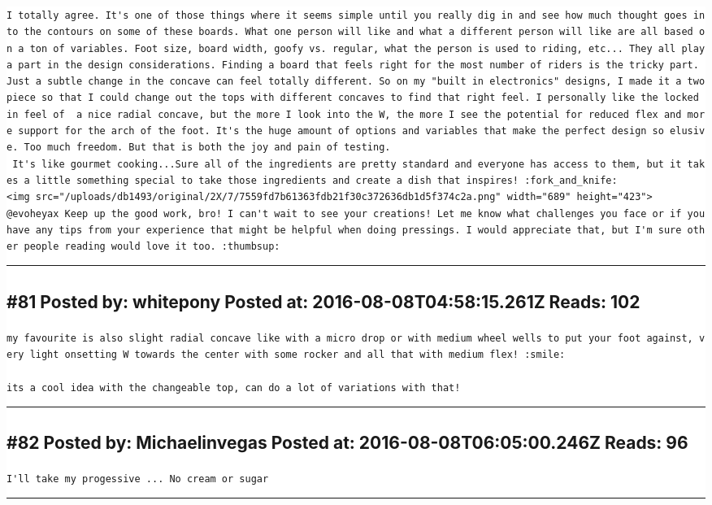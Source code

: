 ```
I totally agree. It's one of those things where it seems simple until you really dig in and see how much thought goes into the contours on some of these boards. What one person will like and what a different person will like are all based on a ton of variables. Foot size, board width, goofy vs. regular, what the person is used to riding, etc... They all play a part in the design considerations. Finding a board that feels right for the most number of riders is the tricky part. Just a subtle change in the concave can feel totally different. So on my "built in electronics" designs, I made it a two piece so that I could change out the tops with different concaves to find that right feel. I personally like the locked in feel of  a nice radial concave, but the more I look into the W, the more I see the potential for reduced flex and more support for the arch of the foot. It's the huge amount of options and variables that make the perfect design so elusive. Too much freedom. But that is both the joy and pain of testing. 
 It's like gourmet cooking...Sure all of the ingredients are pretty standard and everyone has access to them, but it takes a little something special to take those ingredients and create a dish that inspires! :fork_and_knife:
<img src="/uploads/db1493/original/2X/7/7559fd7b61363fdb21f30c372636db1d5f374c2a.png" width="689" height="423">
@evoheyax Keep up the good work, bro! I can't wait to see your creations! Let me know what challenges you face or if you have any tips from your experience that might be helpful when doing pressings. I would appreciate that, but I'm sure other people reading would love it too. :thumbsup:
```

---
## \#81 Posted by: whitepony Posted at: 2016-08-08T04:58:15.261Z Reads: 102

```
my favourite is also slight radial concave like with a micro drop or with medium wheel wells to put your foot against, very light onsetting W towards the center with some rocker and all that with medium flex! :smile:

its a cool idea with the changeable top, can do a lot of variations with that!
```

---
## \#82 Posted by: Michaelinvegas Posted at: 2016-08-08T06:05:00.246Z Reads: 96

```
I'll take my progessive ... No cream or sugar
```

---
